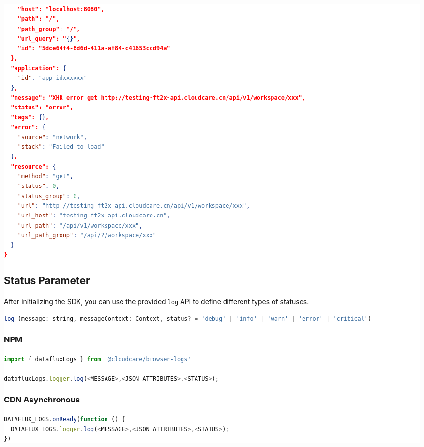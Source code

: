 ```json
    "host": "localhost:8080",
    "path": "/",
    "path_group": "/",
    "url_query": "{}",
    "id": "5dce64f4-8d6d-411a-af84-c41653ccd94a"
  },
  "application": {
    "id": "app_idxxxxxx"
  },
  "message": "XHR error get http://testing-ft2x-api.cloudcare.cn/api/v1/workspace/xxx",
  "status": "error",
  "tags": {},
  "error": {
    "source": "network",
    "stack": "Failed to load"
  },
  "resource": {
    "method": "get",
    "status": 0,
    "status_group": 0,
    "url": "http://testing-ft2x-api.cloudcare.cn/api/v1/workspace/xxx",
    "url_host": "testing-ft2x-api.cloudcare.cn",
    "url_path": "/api/v1/workspace/xxx",
    "url_path_group": "/api/?/workspace/xxx"
  }
}
```

## Status Parameter

After initializing the SDK, you can use the provided `log` API to define different types of statuses.

```javascript
log (message: string, messageContext: Context, status? = 'debug' | 'info' | 'warn' | 'error' | 'critical')
```

### NPM

```javascript
import { datafluxLogs } from '@cloudcare/browser-logs'

datafluxLogs.logger.log(<MESSAGE>,<JSON_ATTRIBUTES>,<STATUS>);
```

### CDN Asynchronous

```javascript
DATAFLUX_LOGS.onReady(function () {
  DATAFLUX_LOGS.logger.log(<MESSAGE>,<JSON_ATTRIBUTES>,<STATUS>);
})
```
